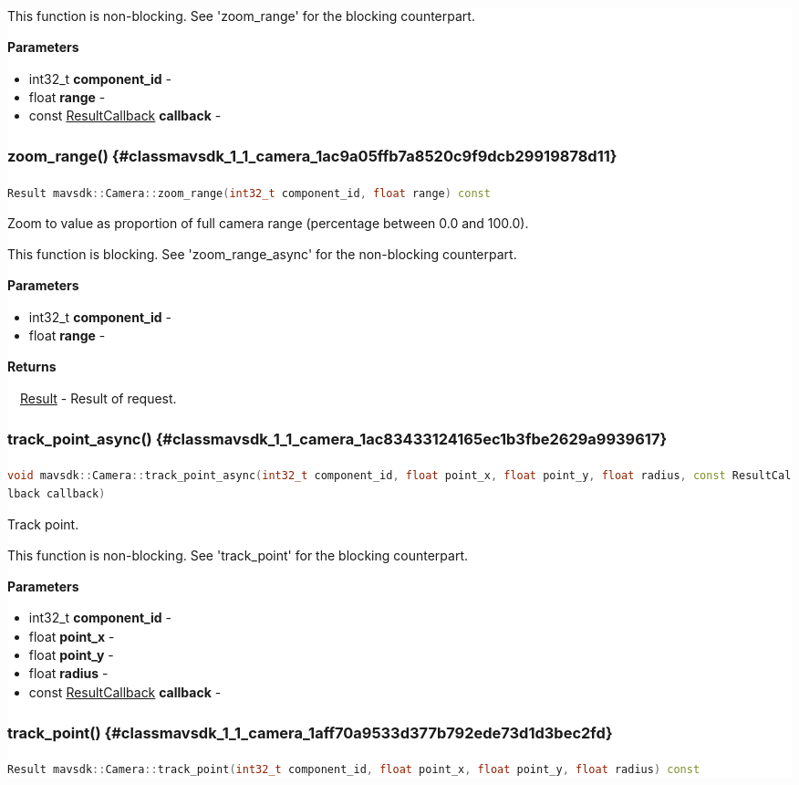 This function is non-blocking. See 'zoom_range' for the blocking counterpart.

**Parameters**

* int32_t **component_id** - 
* float **range** - 
* const [ResultCallback](classmavsdk_1_1_camera.md#classmavsdk_1_1_camera_1a8d6d59cd8d0a3584ef60b16255b6301f) **callback** - 

### zoom_range() {#classmavsdk_1_1_camera_1ac9a05ffb7a8520c9f9dcb29919878d11}
```cpp
Result mavsdk::Camera::zoom_range(int32_t component_id, float range) const
```


Zoom to value as proportion of full camera range (percentage between 0.0 and 100.0).

This function is blocking. See 'zoom_range_async' for the non-blocking counterpart.

**Parameters**

* int32_t **component_id** - 
* float **range** - 

**Returns**

&emsp;[Result](classmavsdk_1_1_camera.md#classmavsdk_1_1_camera_1a2a84df3938372f4f302576227b308bcf) - Result of request.

### track_point_async() {#classmavsdk_1_1_camera_1ac83433124165ec1b3fbe2629a9939617}
```cpp
void mavsdk::Camera::track_point_async(int32_t component_id, float point_x, float point_y, float radius, const ResultCallback callback)
```


Track point.

This function is non-blocking. See 'track_point' for the blocking counterpart.

**Parameters**

* int32_t **component_id** - 
* float **point_x** - 
* float **point_y** - 
* float **radius** - 
* const [ResultCallback](classmavsdk_1_1_camera.md#classmavsdk_1_1_camera_1a8d6d59cd8d0a3584ef60b16255b6301f) **callback** - 

### track_point() {#classmavsdk_1_1_camera_1aff70a9533d377b792ede73d1d3bec2fd}
```cpp
Result mavsdk::Camera::track_point(int32_t component_id, float point_x, float point_y, float radius) const
```
